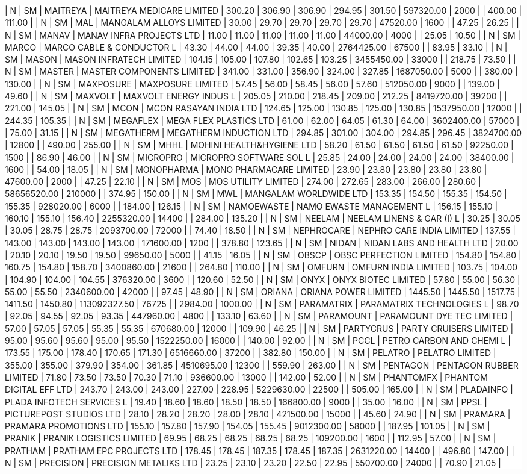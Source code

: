 | N | SM | MAITREYA | MAITREYA MEDICARE LIMITED | 300.20 | 306.90 | 306.90 | 294.95 | 301.50 | 597320.00 | 2000 |  | 400.00 | 111.00 |
| N | SM | MAL | MANGALAM ALLOYS LIMITED | 30.00 | 29.70 | 29.70 | 29.70 | 29.70 | 47520.00 | 1600 |  | 47.25 | 26.25 |
| N | SM | MANAV | MANAV INFRA PROJECTS LTD | 11.00 | 11.00 | 11.00 | 11.00 | 11.00 | 44000.00 | 4000 |  | 25.05 | 10.50 |
| N | SM | MARCO | MARCO CABLE & CONDUCTOR L | 43.30 | 44.00 | 44.00 | 39.35 | 40.00 | 2764425.00 | 67500 |  | 83.95 | 33.10 |
| N | SM | MASON | MASON INFRATECH LIMITED | 104.15 | 105.00 | 107.80 | 102.65 | 103.25 | 3455450.00 | 33000 |  | 218.75 | 73.50 |
| N | SM | MASTER | MASTER COMPONENTS LIMITED | 341.00 | 331.00 | 356.90 | 324.00 | 327.85 | 1687050.00 | 5000 |  | 380.00 | 130.00 |
| N | SM | MAXPOSURE | MAXPOSURE LIMITED | 57.45 | 56.00 | 58.45 | 56.00 | 57.60 | 512050.00 | 9000 |  | 139.00 | 49.60 |
| N | SM | MAXVOLT | MAXVOLT ENERGY INDUS L | 205.05 | 210.00 | 218.45 | 209.00 | 212.25 | 8419720.00 | 39200 |  | 221.00 | 145.05 |
| N | SM | MCON | MCON RASAYAN INDIA LTD | 124.65 | 125.00 | 130.85 | 125.00 | 130.85 | 1537950.00 | 12000 |  | 244.35 | 105.35 |
| N | SM | MEGAFLEX | MEGA FLEX PLASTICS LTD | 61.00 | 62.00 | 64.05 | 61.30 | 64.00 | 3602400.00 | 57000 |  | 75.00 | 31.15 |
| N | SM | MEGATHERM | MEGATHERM INDUCTION LTD | 294.85 | 301.00 | 304.00 | 294.85 | 296.45 | 3824700.00 | 12800 |  | 490.00 | 255.00 |
| N | SM | MHHL | MOHINI HEALTH&HYGIENE LTD | 58.20 | 61.50 | 61.50 | 61.50 | 61.50 | 92250.00 | 1500 |  | 86.90 | 46.00 |
| N | SM | MICROPRO | MICROPRO SOFTWARE SOL L | 25.85 | 24.00 | 24.00 | 24.00 | 24.00 | 38400.00 | 1600 |  | 54.00 | 18.05 |
| N | SM | MONOPHARMA | MONO PHARMACARE LIMITED | 23.90 | 23.80 | 23.80 | 23.80 | 23.80 | 47600.00 | 2000 |  | 47.25 | 22.10 |
| N | SM | MOS | MOS UTILITY LIMITED | 274.00 | 272.65 | 283.00 | 266.00 | 280.60 | 58656520.00 | 210000 |  | 374.95 | 150.00 |
| N | SM | MWL | MANGALAM WORLDWIDE LTD | 153.35 | 154.50 | 155.35 | 154.50 | 155.35 | 928020.00 | 6000 |  | 184.00 | 126.15 |
| N | SM | NAMOEWASTE | NAMO EWASTE MANAGEMENT L | 156.15 | 155.10 | 160.10 | 155.10 | 156.40 | 2255320.00 | 14400 |  | 284.00 | 135.20 |
| N | SM | NEELAM | NEELAM LINENS & GAR (I) L | 30.25 | 30.05 | 30.05 | 28.75 | 28.75 | 2093700.00 | 72000 |  | 74.40 | 18.50 |
| N | SM | NEPHROCARE | NEPHRO CARE INDIA LIMITED | 137.55 | 143.00 | 143.00 | 143.00 | 143.00 | 171600.00 | 1200 |  | 378.80 | 123.65 |
| N | SM | NIDAN | NIDAN LABS AND HEALTH LTD | 20.00 | 20.10 | 20.10 | 19.50 | 19.50 | 99650.00 | 5000 |  | 41.15 | 16.05 |
| N | SM | OBSCP | OBSC PERFECTION LIMITED | 154.80 | 154.80 | 160.75 | 154.80 | 158.70 | 3400860.00 | 21600 |  | 264.80 | 110.00 |
| N | SM | OMFURN | OMFURN INDIA LIMITED | 103.75 | 104.00 | 104.90 | 104.00 | 104.55 | 376320.00 | 3600 |  | 120.60 | 52.50 |
| N | SM | ONYX | ONYX BIOTEC LIMITED | 57.80 | 55.00 | 56.30 | 55.00 | 55.50 | 2340600.00 | 42000 |  | 97.45 | 48.90 |
| N | SM | ORIANA | ORIANA POWER LIMITED | 1445.50 | 1445.50 | 1517.75 | 1411.50 | 1450.80 | 113092327.50 | 76725 |  | 2984.00 | 1000.00 |
| N | SM | PARAMATRIX | PARAMATRIX TECHNOLOGIES L | 98.70 | 92.05 | 94.55 | 92.05 | 93.35 | 447960.00 | 4800 |  | 133.10 | 63.60 |
| N | SM | PARAMOUNT | PARAMOUNT DYE TEC LIMITED | 57.00 | 57.05 | 57.05 | 55.35 | 55.35 | 670680.00 | 12000 |  | 109.90 | 46.25 |
| N | SM | PARTYCRUS | PARTY CRUISERS LIMITED | 95.00 | 95.60 | 95.60 | 95.00 | 95.50 | 1522250.00 | 16000 |  | 140.00 | 92.00 |
| N | SM | PCCL | PETRO CARBON AND CHEMI L | 173.55 | 175.00 | 178.40 | 170.65 | 171.30 | 6516660.00 | 37200 |  | 382.80 | 150.00 |
| N | SM | PELATRO | PELATRO LIMITED | 355.00 | 355.00 | 379.90 | 354.00 | 361.85 | 4510695.00 | 12300 |  | 559.90 | 263.00 |
| N | SM | PENTAGON | PENTAGON RUBBER LIMITED | 71.80 | 73.50 | 73.50 | 70.30 | 71.10 | 936600.00 | 13000 |  | 142.00 | 52.00 |
| N | SM | PHANTOMFX | PHANTOM DIGITAL EFF LTD | 243.70 | 243.00 | 243.00 | 227.00 | 228.95 | 5229630.00 | 22500 |  | 505.00 | 165.00 |
| N | SM | PLADAINFO | PLADA INFOTECH SERVICES L | 19.40 | 18.60 | 18.60 | 18.50 | 18.50 | 166800.00 | 9000 |  | 35.00 | 16.00 |
| N | SM | PPSL | PICTUREPOST STUDIOS LTD | 28.10 | 28.20 | 28.20 | 28.00 | 28.10 | 421500.00 | 15000 |  | 45.60 | 24.90 |
| N | SM | PRAMARA | PRAMARA PROMOTIONS LTD | 155.10 | 157.80 | 157.90 | 154.05 | 155.45 | 9012300.00 | 58000 |  | 187.95 | 101.05 |
| N | SM | PRANIK | PRANIK LOGISTICS LIMITED | 69.95 | 68.25 | 68.25 | 68.25 | 68.25 | 109200.00 | 1600 |  | 112.95 | 57.00 |
| N | SM | PRATHAM | PRATHAM EPC PROJECTS LTD | 178.45 | 178.45 | 187.35 | 178.45 | 187.35 | 2631220.00 | 14400 |  | 496.80 | 147.00 |
| N | SM | PRECISION | PRECISION METALIKS LTD | 23.25 | 23.10 | 23.20 | 22.50 | 22.95 | 550700.00 | 24000 |  | 70.90 | 21.05 |